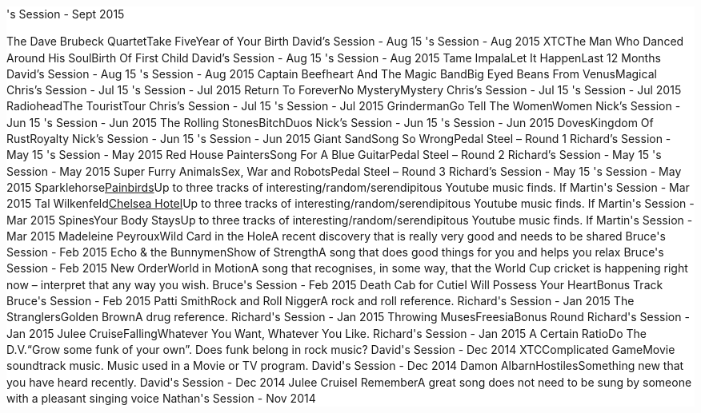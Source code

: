 's Session - Sept 2015</td></tr>
<tr><td>The Dave Brubeck Quartet</td><td>Take Five</td><td>Year of Your Birth</td><td> David’s Session - Aug 15
's Session - Aug 2015</td></tr>
<tr><td>XTC</td><td>The Man Who Danced Around His Soul</td><td>Birth Of First Child</td><td> David’s Session - Aug 15
's Session - Aug 2015</td></tr>
<tr><td>Tame Impala</td><td>Let It Happen</td><td>Last 12 Months</td><td> David’s Session - Aug 15
's Session - Aug 2015</td></tr>
<tr><td>Captain Beefheart And The Magic Band</td><td>Big Eyed Beans From Venus</td><td>Magical</td><td> Chris’s Session - Jul 15
's Session - Jul 2015</td></tr>
<tr><td>Return To Forever</td><td>No Mystery</td><td>Mystery</td><td> Chris’s Session - Jul 15
's Session - Jul 2015</td></tr>
<tr><td>Radiohead</td><td>The Tourist</td><td>Tour</td><td> Chris’s Session - Jul 15
's Session - Jul 2015</td></tr>
<tr><td>Grinderman</td><td>Go Tell The Women</td><td>Women</td><td> Nick’s Session - Jun 15
's Session - Jun 2015</td></tr>
<tr><td>The Rolling Stones</td><td>Bitch</td><td>Duos</td><td> Nick’s Session - Jun 15
's Session - Jun 2015</td></tr>
<tr><td>Doves</td><td>Kingdom Of Rust</td><td>Royalty</td><td> Nick’s Session - Jun 15
's Session - Jun 2015</td></tr>
<tr><td>Giant Sand</td><td>Song So Wrong</td><td>Pedal Steel – Round 1</td><td> Richard’s Session - May 15
's Session - May 2015</td></tr>
<tr><td>Red House Painters</td><td>Song For A Blue Guitar</td><td>Pedal Steel – Round 2</td><td> Richard’s Session - May 15
's Session - May 2015</td></tr>
<tr><td>Super Furry Animals</td><td>Sex, War and Robots</td><td>Pedal Steel – Round 3</td><td> Richard’s Session - May 15
's Session - May 2015</td></tr>
<tr><td>Sparklehorse</td><td><a href="https://www.youtube.com/watch?v=BugFhjf_RIU">Painbirds</a></td><td>Up to three tracks of interesting/random/serendipitous Youtube music finds. If</td><td> Martin's Session - Mar 2015</td></tr>
<tr><td>Tal Wilkenfeld</td><td><a href="https://www.youtube.com/watch?v=pWHszh0JHPE&index=22&list=RDE0G_fcfajDA">Chelsea Hotel</a></td><td>Up to three tracks of interesting/random/serendipitous Youtube music finds. If</td><td> Martin's Session - Mar 2015</td></tr>
<tr><td>Spines</td><td>Your Body Stays</td><td>Up to three tracks of interesting/random/serendipitous Youtube music finds. If</td><td> Martin's Session - Mar 2015</td></tr>
<tr><td>Madeleine Peyroux</td><td>Wild Card in the Hole</td><td>A recent discovery that is really very good and needs to be shared</td><td> Bruce's Session - Feb 2015</td></tr>
<tr><td>Echo & the Bunnymen</td><td>Show of Strength</td><td>A song that does good things for you and helps you relax</td><td> Bruce's Session - Feb 2015</td></tr>
<tr><td>New Order</td><td>World in Motion</td><td>A song that recognises, in some way, that the World Cup cricket is happening right now – interpret that any way you wish.</td><td> Bruce's Session - Feb 2015</td></tr>
<tr><td>Death Cab for Cutie</td><td>I Will Possess Your Heart</td><td>Bonus Track</td><td> Bruce's Session - Feb 2015</td></tr>
<tr><td>Patti Smith</td><td>Rock and Roll Nigger</td><td>A rock and roll reference.</td><td> Richard's Session - Jan 2015</td></tr>
<tr><td>The Stranglers</td><td>Golden Brown</td><td>A drug reference.</td><td> Richard's Session - Jan 2015</td></tr>
<tr><td>Throwing Muses</td><td>Freesia</td><td>Bonus Round</td><td> Richard's Session - Jan 2015</td></tr>
<tr><td>Julee Cruise</td><td>Falling</td><td>Whatever You Want, Whatever You Like.</td><td> Richard's Session - Jan 2015</td></tr>
<tr><td>A Certain Ratio</td><td>Do The D.V.</td><td>“Grow some funk of your own”. Does funk belong in rock music?</td><td> David's Session - Dec 2014</td></tr>
<tr><td>XTC</td><td>Complicated Game</td><td>Movie soundtrack music. Music used in a Movie or TV program.</td><td> David's Session - Dec 2014</td></tr>
<tr><td>Damon Albarn</td><td>Hostiles</td><td>Something new that you have heard recently.</td><td> David's Session - Dec 2014</td></tr>
<tr><td>Julee Cruise</td><td>I Remember</td><td>A great song does not need to be sung by someone with a pleasant singing voice</td><td> Nathan's Session - Nov 2014</td></tr>